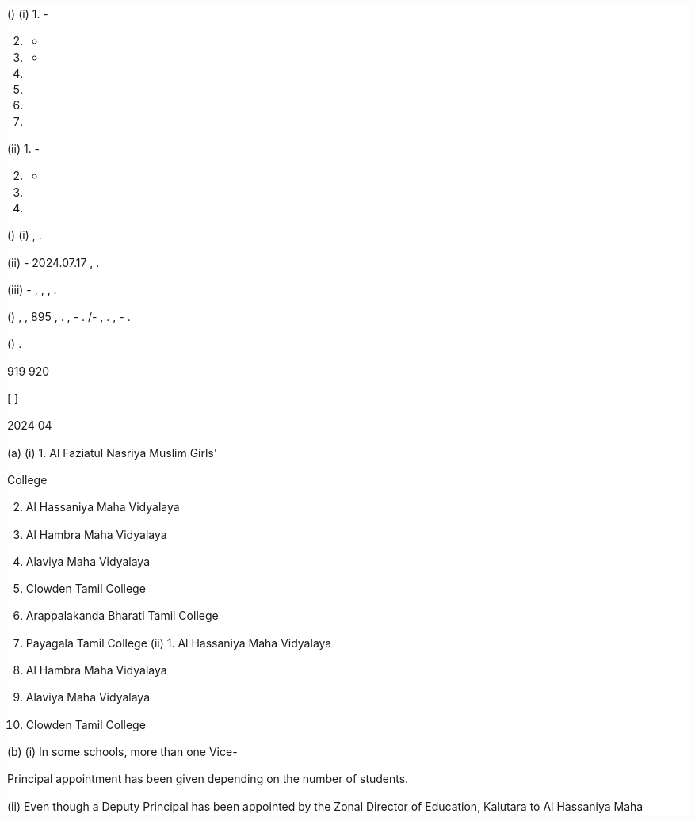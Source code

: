 () (i) 1. -

2. -

3. -

4.

5.

6.

7.

(ii) 1. -

2. -

3.

4.

() (i) , .

(ii) - 2024.07.17 , .

(iii) - , , , .

() , , 895 , . , - . /- , . , - .

() .

919 920

[ ]

2024 04

(a) (i) 1. Al Faziatul Nasriya Muslim Girls'

College

2. Al Hassaniya Maha Vidyalaya

3. Al Hambra Maha Vidyalaya

4. Alaviya Maha Vidyalaya

5. Clowden Tamil College

6. Arappalakanda Bharati Tamil College

7. Payagala Tamil College (ii) 1. Al Hassaniya Maha Vidyalaya

2. Al Hambra Maha Vidyalaya

3. Alaviya Maha Vidyalaya

4. Clowden Tamil College

(b) (i) In some schools, more than one Vice-

Principal appointment has been given depending on the number of students.

(ii) Even though a Deputy Principal has been appointed by the Zonal Director of Education, Kalutara to Al Hassaniya Maha
